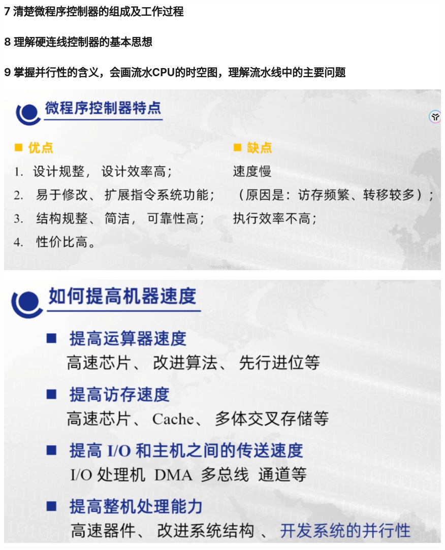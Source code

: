 

## 7 清楚微程序控制器的组成及工作过程

## 8 理解硬连线控制器的基本思想

## 9 掌握并行性的含义，会画流水CPU的时空图，理解流水线中的主要问题

![image-20250622150356529](计组总复习/image-20250622150356529.png)

![image-20250622151401856](计组总复习/image-20250622151401856.png)
